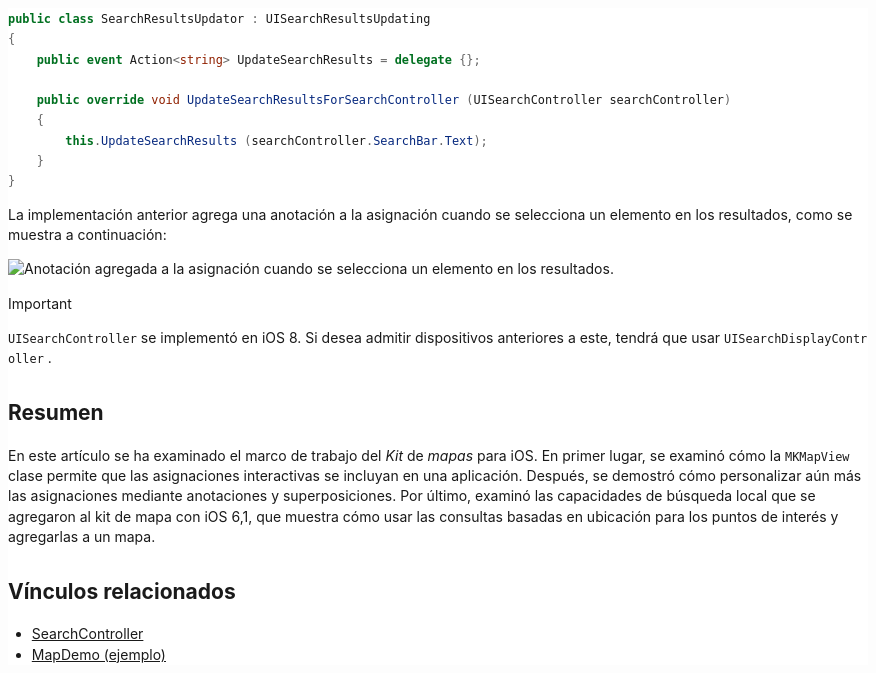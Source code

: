 ```csharp
public class SearchResultsUpdator : UISearchResultsUpdating
{
    public event Action<string> UpdateSearchResults = delegate {};

    public override void UpdateSearchResultsForSearchController (UISearchController searchController)
    {
        this.UpdateSearchResults (searchController.SearchBar.Text);
    }
}
```

La implementación anterior agrega una anotación a la asignación cuando se selecciona un elemento en los resultados, como se muestra a continuación:

 ![Anotación agregada a la asignación cuando se selecciona un elemento en los resultados.](images/08-search-results.png)

> [!IMPORTANT]
> `UISearchController` se implementó en iOS 8. Si desea admitir dispositivos anteriores a este, tendrá que usar `UISearchDisplayController` .

## <a name="summary"></a>Resumen

En este artículo se ha examinado el marco de trabajo del *Kit* de *mapas* para iOS. En primer lugar, se examinó cómo la `MKMapView` clase permite que las asignaciones interactivas se incluyan en una aplicación. Después, se demostró cómo personalizar aún más las asignaciones mediante anotaciones y superposiciones. Por último, examinó las capacidades de búsqueda local que se agregaron al kit de mapa con iOS 6,1, que muestra cómo usar las consultas basadas en ubicación para los puntos de interés y agregarlas a un mapa.

## <a name="related-links"></a>Vínculos relacionados

- [SearchController](https://github.com/xamarin/recipes/tree/master/Recipes/ios/content_controls/search-controller)
- [MapDemo (ejemplo)](/samples/xamarin/ios-samples/mapdemo)